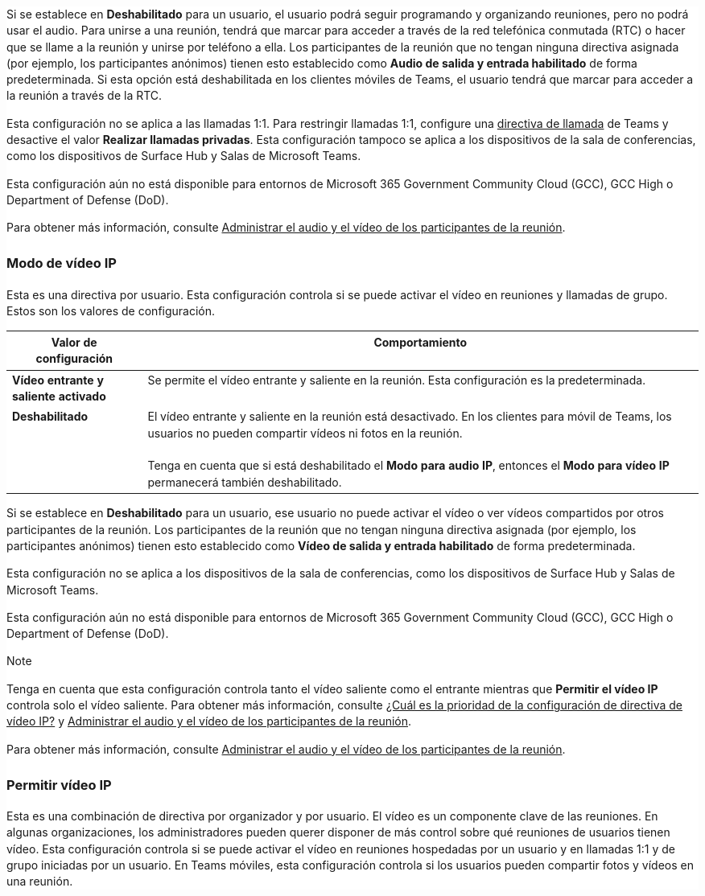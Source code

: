 Si se establece en **Deshabilitado** para un usuario, el usuario podrá seguir programando y organizando reuniones, pero no podrá usar el audio. Para unirse a una reunión, tendrá que marcar para acceder a través de la red telefónica conmutada (RTC) o hacer que se llame a la reunión y unirse por teléfono a ella. Los participantes de la reunión que no tengan ninguna directiva asignada (por ejemplo, los participantes anónimos) tienen esto establecido como **Audio de salida y entrada habilitado** de forma predeterminada. Si esta opción está deshabilitada en los clientes móviles de Teams, el usuario tendrá que marcar para acceder a la reunión a través de la RTC.

Esta configuración no se aplica a las llamadas 1:1. Para restringir llamadas 1:1, configure una [directiva de llamada](teams-calling-policy.md) de Teams y desactive el valor **Realizar llamadas privadas**. Esta configuración tampoco se aplica a los dispositivos de la sala de conferencias, como los dispositivos de Surface Hub y Salas de Microsoft Teams.

Esta configuración aún no está disponible para entornos de Microsoft 365 Government Community Cloud (GCC), GCC High o Department of Defense (DoD).

Para obtener más información, consulte [Administrar el audio y el vídeo de los participantes de la reunión](#manage-audiovideo-for-meeting-participants).

### <a name="mode-for-ip-video"></a>Modo de vídeo IP

Esta es una directiva por usuario. Esta configuración controla si se puede activar el vídeo en reuniones y llamadas de grupo. Estos son los valores de configuración.

|Valor de configuración |Comportamiento  |
|---------|---------|
|**Vídeo entrante y saliente activado**    | Se permite el vídeo entrante y saliente en la reunión. Esta configuración es la predeterminada. |
|**Deshabilitado**     | El vídeo entrante y saliente en la reunión está desactivado. En los clientes para móvil de Teams, los usuarios no pueden compartir vídeos ni fotos en la reunión. <br><br>Tenga en cuenta que si está deshabilitado el **Modo para audio IP**, entonces el **Modo para vídeo IP** permanecerá también deshabilitado.  |

Si se establece en **Deshabilitado** para un usuario, ese usuario no puede activar el vídeo o ver vídeos compartidos por otros participantes de la reunión. Los participantes de la reunión que no tengan ninguna directiva asignada (por ejemplo, los participantes anónimos) tienen esto establecido como **Vídeo de salida y entrada habilitado** de forma predeterminada.

Esta configuración no se aplica a los dispositivos de la sala de conferencias, como los dispositivos de Surface Hub y Salas de Microsoft Teams.

Esta configuración aún no está disponible para entornos de Microsoft 365 Government Community Cloud (GCC), GCC High o Department of Defense (DoD).

> [!NOTE]
> Tenga en cuenta que esta configuración controla tanto el vídeo saliente como el entrante mientras que **Permitir el vídeo IP** controla solo el vídeo saliente. Para obtener más información, consulte [¿Cuál es la prioridad de la configuración de directiva de vídeo IP?](#which-ip-video-policy-setting-takes-precedence) y [Administrar el audio y el vídeo de los participantes de la reunión](#manage-audiovideo-for-meeting-participants).

Para obtener más información, consulte [Administrar el audio y el vídeo de los participantes de la reunión](#manage-audiovideo-for-meeting-participants).

### <a name="allow-ip-video"></a>Permitir vídeo IP

Esta es una combinación de directiva por organizador y por usuario. El vídeo es un componente clave de las reuniones. En algunas organizaciones, los administradores pueden querer disponer de más control sobre qué reuniones de usuarios tienen vídeo. Esta configuración controla si se puede activar el vídeo en reuniones hospedadas por un usuario y en llamadas 1:1 y de grupo iniciadas por un usuario. En Teams móviles, esta configuración controla si los usuarios pueden compartir fotos y vídeos en una reunión.
